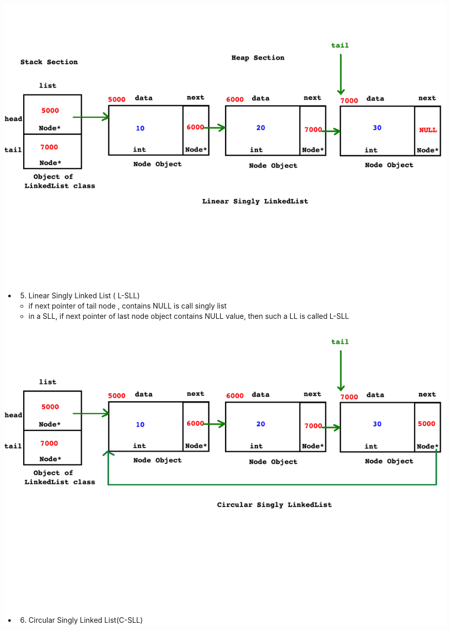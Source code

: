 !['L-SLL_1.2'](day1.2.png)
* 5. Linear Singly Linked List ( L-SLL)
  +  if next pointer of tail node , contains NULL is call singly list
  +  in a SLL, if next pointer of last node object contains NULL value, then such a LL is called L-SLL      

!['C-SLL_1.3'](day1.3.png)
* 6. Circular Singly Linked List(C-SLL)
